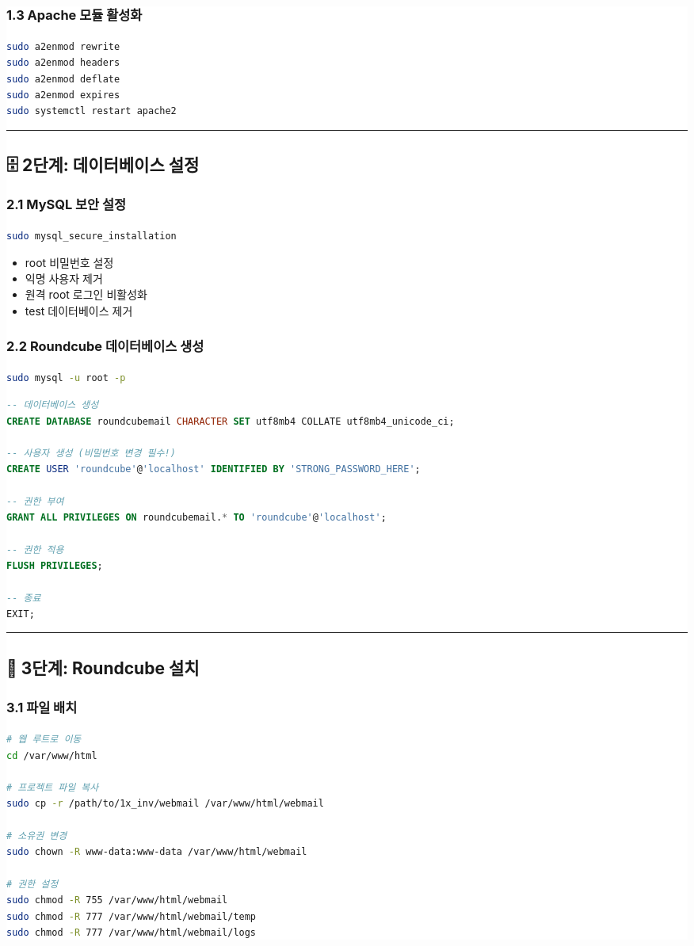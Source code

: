 ### 1.3 Apache 모듈 활성화
```bash
sudo a2enmod rewrite
sudo a2enmod headers
sudo a2enmod deflate
sudo a2enmod expires
sudo systemctl restart apache2
```

---

## 🗄️ 2단계: 데이터베이스 설정

### 2.1 MySQL 보안 설정
```bash
sudo mysql_secure_installation
```
- root 비밀번호 설정
- 익명 사용자 제거
- 원격 root 로그인 비활성화
- test 데이터베이스 제거

### 2.2 Roundcube 데이터베이스 생성
```bash
sudo mysql -u root -p
```

```sql
-- 데이터베이스 생성
CREATE DATABASE roundcubemail CHARACTER SET utf8mb4 COLLATE utf8mb4_unicode_ci;

-- 사용자 생성 (비밀번호 변경 필수!)
CREATE USER 'roundcube'@'localhost' IDENTIFIED BY 'STRONG_PASSWORD_HERE';

-- 권한 부여
GRANT ALL PRIVILEGES ON roundcubemail.* TO 'roundcube'@'localhost';

-- 권한 적용
FLUSH PRIVILEGES;

-- 종료
EXIT;
```

---

## 📂 3단계: Roundcube 설치

### 3.1 파일 배치
```bash
# 웹 루트로 이동
cd /var/www/html

# 프로젝트 파일 복사
sudo cp -r /path/to/1x_inv/webmail /var/www/html/webmail

# 소유권 변경
sudo chown -R www-data:www-data /var/www/html/webmail

# 권한 설정
sudo chmod -R 755 /var/www/html/webmail
sudo chmod -R 777 /var/www/html/webmail/temp
sudo chmod -R 777 /var/www/html/webmail/logs
```